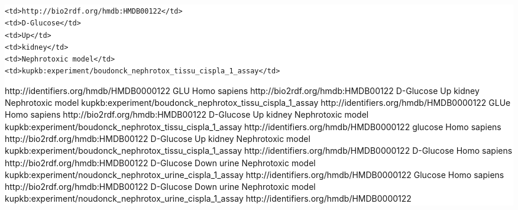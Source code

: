     <td>http://bio2rdf.org/hmdb:HMDB00122</td>
    <td>D-Glucose</td>
    <td>Up</td>
    <td>kidney</td>
    <td>Nephrotoxic model</td>
    <td>kupkb:experiment/boudonck_nephrotox_tissu_cispla_1_assay</td>
  </tr>
  <tr>
    <td>http://identifiers.org/hmdb/HMDB0000122</td>
    <td>GLU</td>
    <td>Homo sapiens</td>
    <td>http://bio2rdf.org/hmdb:HMDB00122</td>
    <td>D-Glucose</td>
    <td>Up</td>
    <td>kidney</td>
    <td>Nephrotoxic model</td>
    <td>kupkb:experiment/boudonck_nephrotox_tissu_cispla_1_assay</td>
  </tr>
  <tr>
    <td>http://identifiers.org/hmdb/HMDB0000122</td>
    <td>GLUe</td>
    <td>Homo sapiens</td>
    <td>http://bio2rdf.org/hmdb:HMDB00122</td>
    <td>D-Glucose</td>
    <td>Up</td>
    <td>kidney</td>
    <td>Nephrotoxic model</td>
    <td>kupkb:experiment/boudonck_nephrotox_tissu_cispla_1_assay</td>
  </tr>
  <tr>
    <td>http://identifiers.org/hmdb/HMDB0000122</td>
    <td>glucose</td>
    <td>Homo sapiens</td>
    <td>http://bio2rdf.org/hmdb:HMDB00122</td>
    <td>D-Glucose</td>
    <td>Up</td>
    <td>kidney</td>
    <td>Nephrotoxic model</td>
    <td>kupkb:experiment/boudonck_nephrotox_tissu_cispla_1_assay</td>
  </tr>
  <tr>
    <td>http://identifiers.org/hmdb/HMDB0000122</td>
    <td>D-Glucose</td>
    <td>Homo sapiens</td>
    <td>http://bio2rdf.org/hmdb:HMDB00122</td>
    <td>D-Glucose</td>
    <td>Down</td>
    <td>urine</td>
    <td>Nephrotoxic model</td>
    <td>kupkb:experiment/noudonck_nephrotox_urine_cispla_1_assay</td>
  </tr>
  <tr>
    <td>http://identifiers.org/hmdb/HMDB0000122</td>
    <td>Glucose</td>
    <td>Homo sapiens</td>
    <td>http://bio2rdf.org/hmdb:HMDB00122</td>
    <td>D-Glucose</td>
    <td>Down</td>
    <td>urine</td>
    <td>Nephrotoxic model</td>
    <td>kupkb:experiment/noudonck_nephrotox_urine_cispla_1_assay</td>
  </tr>
  <tr>
    <td>http://identifiers.org/hmdb/HMDB0000122</td>